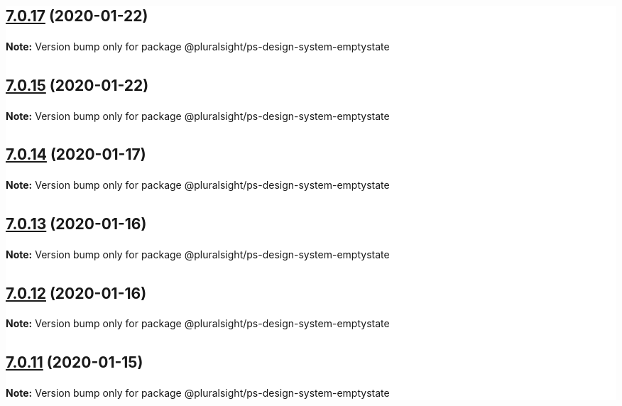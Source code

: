 



## [7.0.17](https://github.com/pluralsight/design-system/compare/@pluralsight/ps-design-system-emptystate@7.0.15...@pluralsight/ps-design-system-emptystate@7.0.17) (2020-01-22)

**Note:** Version bump only for package @pluralsight/ps-design-system-emptystate





## [7.0.15](https://github.com/pluralsight/design-system/compare/@pluralsight/ps-design-system-emptystate@7.0.14...@pluralsight/ps-design-system-emptystate@7.0.15) (2020-01-22)

**Note:** Version bump only for package @pluralsight/ps-design-system-emptystate





## [7.0.14](https://github.com/pluralsight/design-system/compare/@pluralsight/ps-design-system-emptystate@7.0.13...@pluralsight/ps-design-system-emptystate@7.0.14) (2020-01-17)

**Note:** Version bump only for package @pluralsight/ps-design-system-emptystate





## [7.0.13](https://github.com/pluralsight/design-system/compare/@pluralsight/ps-design-system-emptystate@7.0.12...@pluralsight/ps-design-system-emptystate@7.0.13) (2020-01-16)

**Note:** Version bump only for package @pluralsight/ps-design-system-emptystate





## [7.0.12](https://github.com/pluralsight/design-system/compare/@pluralsight/ps-design-system-emptystate@7.0.11...@pluralsight/ps-design-system-emptystate@7.0.12) (2020-01-16)

**Note:** Version bump only for package @pluralsight/ps-design-system-emptystate





## [7.0.11](https://github.com/pluralsight/design-system/compare/@pluralsight/ps-design-system-emptystate@7.0.10...@pluralsight/ps-design-system-emptystate@7.0.11) (2020-01-15)

**Note:** Version bump only for package @pluralsight/ps-design-system-emptystate


